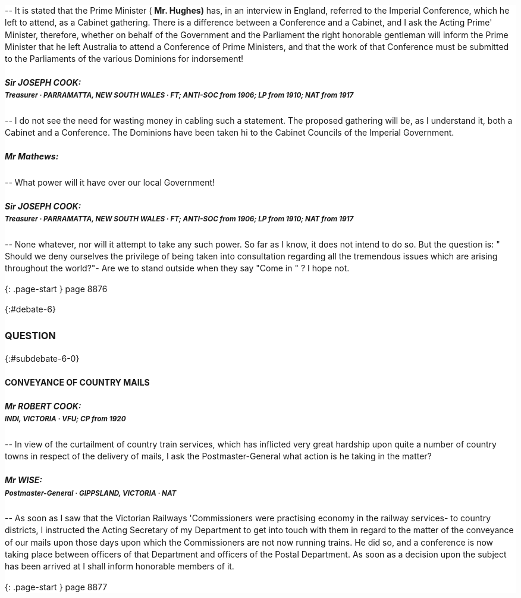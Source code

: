 -- It is stated that the Prime Minister (  **Mr. Hughes)**  has, in an interview in England, referred to the Imperial Conference, which he left to attend, as a Cabinet gathering. There is a difference between a Conference and a Cabinet, and I ask the Acting Prime' Minister, therefore, whether on behalf of the Government and the Parliament the right honorable gentleman will inform the Prime Minister that he left Australia to attend a Conference of Prime Ministers, and that the work of that Conference must be submitted to the Parliaments of the  various  Dominions for indorsement! 

##### Sir JOSEPH COOK:<br><small class="text-muted">Treasurer &middot; PARRAMATTA, NEW SOUTH WALES &middot; FT; ANTI-SOC from 1906; LP from 1910; NAT from 1917</small>

-- I do not see the need for wasting money in cabling such a statement. The proposed gathering will be, as I understand it, both a Cabinet and a Conference. The Dominions have been taken hi to the Cabinet Councils of the Imperial Government. 

##### Mr Mathews:

--  What power will it have over our local Government! 

##### Sir JOSEPH COOK:<br><small class="text-muted">Treasurer &middot; PARRAMATTA, NEW SOUTH WALES &middot; FT; ANTI-SOC from 1906; LP from 1910; NAT from 1917</small>

-- None whatever, nor will it attempt to take any such power. So far as I know, it does not intend to do so. But the question is: " Should we deny ourselves the privilege of  being  taken into consultation regarding all the tremendous issues which are arising throughout the world?"- Are we to stand outside when they say "Come in " ? I hope not. 

{: .page-start }
page 8876

{:#debate-6}
### QUESTION

{:#subdebate-6-0}
#### CONVEYANCE OF COUNTRY MAILS

##### Mr ROBERT COOK:<br><small class="text-muted">INDI, VICTORIA &middot; VFU; CP from 1920</small>

-- In view of the curtailment of country train services, which has inflicted very great hardship upon quite a number of country towns in respect of the delivery of mails, I ask the Postmaster-General what action is he taking in the matter? 

##### Mr WISE:<br><small class="text-muted">Postmaster-General &middot; GIPPSLAND, VICTORIA &middot; NAT</small>

-- As soon as I saw that the Victorian Railways 'Commissioners were practising economy in the railway services- to country districts, I instructed the Acting Secretary of my Department to get into touch with them in regard to  the matter of the conveyance of our mails upon those days upon which the Commissioners are not now running trains. He did so, and a conference is now taking place between officers of that Department and officers of the Postal Department. As soon as a decision upon the subject has been arrived at I shall inform honorable members of it. 

{: .page-start }
page 8877
